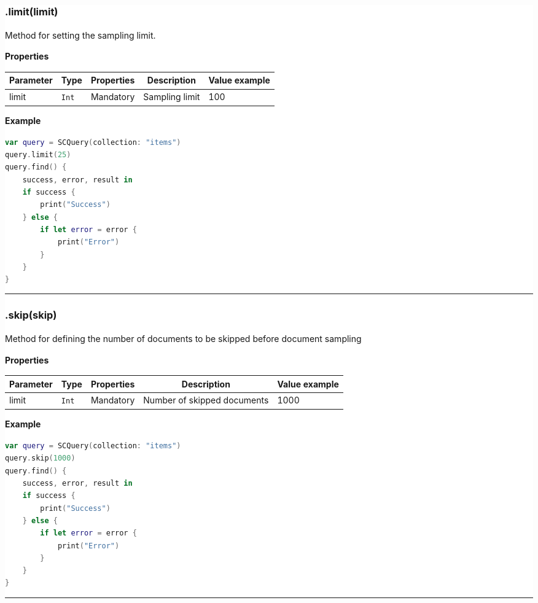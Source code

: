### .limit(limit)

Method for setting the sampling limit.

**Properties**

| Parameter | Type | Properties | Description | Value example |
| --- | --- | --- | --- | --- |
| limit | <code>Int</code> | Mandatory | Sampling limit   | 100 | 

**Example**

```SWIFT
var query = SCQuery(collection: "items")
query.limit(25)
query.find() {
    success, error, result in
    if success {
        print("Success")
    } else {
        if let error = error {
            print("Error")
        }
    }
}
```
------------------------------------------------------------------------------------------------------------------
<a name="SCQuery+skip"></a>

### .skip(skip) 

Method for defining the number of documents to be skipped before document sampling

**Properties**

| Parameter | Type | Properties | Description | Value example |
| --- | --- | --- | --- | --- |
| limit | <code>Int</code> | Mandatory | Number of skipped documents      | 1000 | 

**Example**

```SWIFT
var query = SCQuery(collection: "items")
query.skip(1000)
query.find() {
    success, error, result in
    if success {
        print("Success")
    } else {
        if let error = error {
            print("Error")
        }
    }
}

```
-----------------------------------------------------------------------------------------------------------------
<a name="SCQuery+page"></a>
